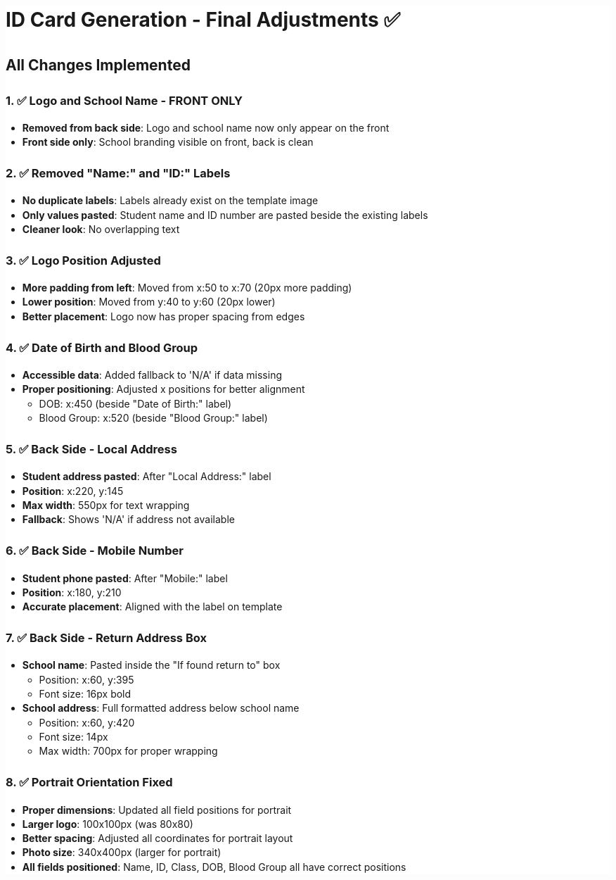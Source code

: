 # ID Card Generation - Final Adjustments ✅

## All Changes Implemented

### 1. ✅ Logo and School Name - FRONT ONLY
- **Removed from back side**: Logo and school name now only appear on the front
- **Front side only**: School branding visible on front, back is clean

### 2. ✅ Removed "Name:" and "ID:" Labels
- **No duplicate labels**: Labels already exist on the template image
- **Only values pasted**: Student name and ID number are pasted beside the existing labels
- **Cleaner look**: No overlapping text

### 3. ✅ Logo Position Adjusted
- **More padding from left**: Moved from x:50 to x:70 (20px more padding)
- **Lower position**: Moved from y:40 to y:60 (20px lower)
- **Better placement**: Logo now has proper spacing from edges

### 4. ✅ Date of Birth and Blood Group
- **Accessible data**: Added fallback to 'N/A' if data missing
- **Proper positioning**: Adjusted x positions for better alignment
  - DOB: x:450 (beside "Date of Birth:" label)
  - Blood Group: x:520 (beside "Blood Group:" label)

### 5. ✅ Back Side - Local Address
- **Student address pasted**: After "Local Address:" label
- **Position**: x:220, y:145
- **Max width**: 550px for text wrapping
- **Fallback**: Shows 'N/A' if address not available

### 6. ✅ Back Side - Mobile Number
- **Student phone pasted**: After "Mobile:" label
- **Position**: x:180, y:210
- **Accurate placement**: Aligned with the label on template

### 7. ✅ Back Side - Return Address Box
- **School name**: Pasted inside the "If found return to" box
  - Position: x:60, y:395
  - Font size: 16px bold
- **School address**: Full formatted address below school name
  - Position: x:60, y:420
  - Font size: 14px
  - Max width: 700px for proper wrapping

### 8. ✅ Portrait Orientation Fixed
- **Proper dimensions**: Updated all field positions for portrait
- **Larger logo**: 100x100px (was 80x80)
- **Better spacing**: Adjusted all coordinates for portrait layout
- **Photo size**: 340x400px (larger for portrait)
- **All fields positioned**: Name, ID, Class, DOB, Blood Group all have correct positions
